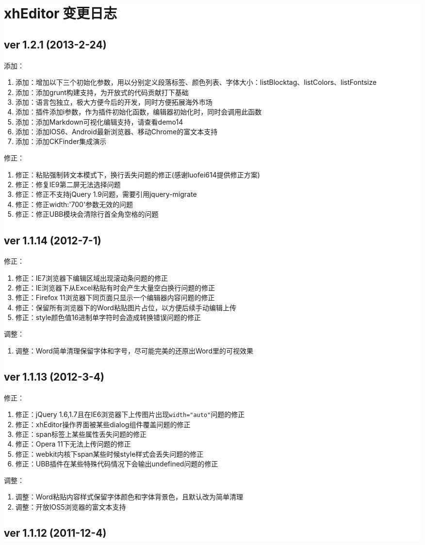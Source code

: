 xhEditor 变更日志
=======================

ver 1.2.1 (2013-2-24)
-----------------------

添加：

1. 添加：增加以下三个初始化参数，用以分别定义段落标签、颜色列表、字体大小：listBlocktag、listColors、listFontsize
2. 添加：添加grunt构建支持，为开放式的代码贡献打下基础
3. 添加：语言包独立，极大方便今后的开发，同时方便拓展海外市场
4. 添加：插件添加i参数，作为插件初始化函数，编辑器初始化时，同时会调用此函数
5. 添加：添加Markdown可视化编辑支持，请查看demo14
6. 添加：添加IOS6、Android最新浏览器、移动Chrome的富文本支持
7. 添加：添加CKFinder集成演示

修正：

1. 修正：粘贴强制转文本模式下，换行丢失问题的修正(感谢luofei614提供修正方案)
2. 修正：修复IE9第二屏无法选择问题
3. 修正：修正不支持jQuery 1.9问题，需要引用jquery-migrate
4. 修正：修正width:'700'参数无效的问题
5. 修正：修正UBB模块会清除行首全角空格的问题

ver 1.1.14 (2012-7-1)
-----------------------

修正：

1. 修正：IE7浏览器下编辑区域出现滚动条问题的修正
2. 修正：IE浏览器下从Excel粘贴有时会产生大量空白换行问题的修正
3. 修正：Firefox 11浏览器下同页面只显示一个编辑器内容问题的修正
4. 修正：保留所有浏览器下的Word粘贴图片占位，以方便后续手动编辑上传
5. 修正：style颜色值16进制单字符时会造成转换错误问题的修正

调整：

1. 调整：Word简单清理保留字体和字号，尽可能完美的还原出Word里的可视效果

ver 1.1.13 (2012-3-4)
-----------------------

修正：

1. 修正：jQuery 1.6,1.7且在IE6浏览器下上传图片出现`width="auto"`问题的修正
2. 修正：xhEditor操作界面被某些dialog组件覆盖问题的修正
3. 修正：span标签上某些属性丢失问题的修正
4. 修正：Opera 11下无法上传问题的修正
5. 修正：webkit内核下span某些时候style样式会丢失问题的修正
6. 修正：UBB插件在某些特殊代码情况下会输出undefined问题的修正

调整：

1. 调整：Word粘贴内容样式保留字体颜色和字体背景色，且默认改为简单清理
2. 调整：开放IOS5浏览器的富文本支持

ver 1.1.12 (2011-12-4)
-----------------------
